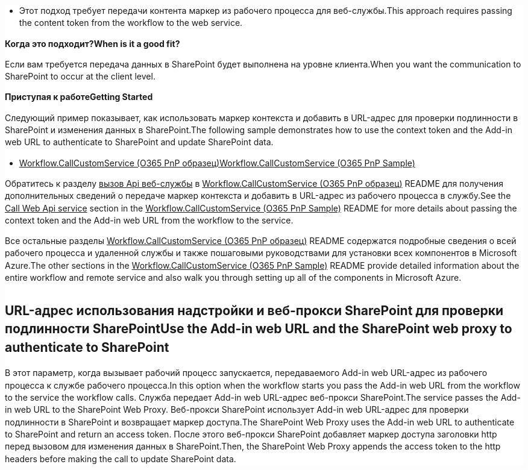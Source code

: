 - <span data-ttu-id="2ee5e-175">Этот подход требует передачи контента маркер из рабочего процесса для веб-службы.</span><span class="sxs-lookup"><span data-stu-id="2ee5e-175">This approach requires passing the content token from the workflow to the web service.</span></span>

<span data-ttu-id="2ee5e-176">**Когда это подходит?**</span><span class="sxs-lookup"><span data-stu-id="2ee5e-176">**When is it a good fit?**</span></span>

<span data-ttu-id="2ee5e-177">Если вам требуется передача данных в SharePoint будет выполнена на уровне клиента.</span><span class="sxs-lookup"><span data-stu-id="2ee5e-177">When you want the communication to SharePoint to occur at the client level.</span></span>

<span data-ttu-id="2ee5e-178">**Приступая к работе**</span><span class="sxs-lookup"><span data-stu-id="2ee5e-178">**Getting Started**</span></span>

<span data-ttu-id="2ee5e-179">Следующий пример показывает, как использовать маркер контекста и добавить в URL-адрес для проверки подлинности в SharePoint и изменения данных в SharePoint.</span><span class="sxs-lookup"><span data-stu-id="2ee5e-179">The following sample demonstrates how to use the context token and the Add-in web URL to authenticate to SharePoint and update SharePoint data.</span></span>

- [<span data-ttu-id="2ee5e-180">Workflow.CallCustomService (O365 PnP образец)</span><span class="sxs-lookup"><span data-stu-id="2ee5e-180">Workflow.CallCustomService (O365 PnP Sample)</span></span>](https://github.com/SharePoint/PnP/tree/master/Samples/Workflow.CallCustomService)

<span data-ttu-id="2ee5e-181">Обратитесь к разделу [вызов Api веб-службы](https://github.com/SharePoint/PnP/tree/master/Samples/Workflow.CallCustomService#call-web-api-service) в [Workflow.CallCustomService (O365 PnP образец)](https://github.com/SharePoint/PnP/tree/master/Samples/Workflow.CallCustomService) README для получения дополнительных сведений о передаче маркер контекста и добавить в URL-адрес из рабочего процесса в службу.</span><span class="sxs-lookup"><span data-stu-id="2ee5e-181">See the [Call Web Api service](https://github.com/SharePoint/PnP/tree/master/Samples/Workflow.CallCustomService#call-web-api-service) section in the [Workflow.CallCustomService (O365 PnP Sample)](https://github.com/SharePoint/PnP/tree/master/Samples/Workflow.CallCustomService) README for more details about passing the context token and the Add-in web URL from the workflow to the service.</span></span>

<span data-ttu-id="2ee5e-182">Все остальные разделы [Workflow.CallCustomService (O365 PnP образец)](https://github.com/SharePoint/PnP/tree/master/Samples/Workflow.CallCustomService) README содержатся подробные сведения о всей рабочего процесса и удаленной службы и также пошаговыми руководствами для установки всех компонентов в Microsoft Azure.</span><span class="sxs-lookup"><span data-stu-id="2ee5e-182">The other sections in the [Workflow.CallCustomService (O365 PnP Sample)](https://github.com/SharePoint/PnP/tree/master/Samples/Workflow.CallCustomService) README provide detailed information about the entire workflow and remote service and also walk you through setting up all of the components in Microsoft Azure.</span></span>

<a name="use-the-add-in-web-url-and-the-sharepoint-web-proxy-to-authenticate-to-sharepoint"></a><span data-ttu-id="2ee5e-183">URL-адрес использования надстройки и веб-прокси SharePoint для проверки подлинности SharePoint</span><span class="sxs-lookup"><span data-stu-id="2ee5e-183">Use the Add-in web URL and the SharePoint web proxy to authenticate to SharePoint</span></span>
---------------------------------------------------------------------------------

<span data-ttu-id="2ee5e-184">В этот параметр, когда вызывает рабочий процесс запускается, передаваемого Add-in web URL-адрес из рабочего процесса к службе рабочего процесса.</span><span class="sxs-lookup"><span data-stu-id="2ee5e-184">In this option when the workflow starts you pass the Add-in web URL from the workflow to the service the workflow calls.</span></span>  <span data-ttu-id="2ee5e-185">Служба передает Add-in web URL-адрес веб-прокси SharePoint.</span><span class="sxs-lookup"><span data-stu-id="2ee5e-185">The service passes the Add-in web URL to the SharePoint Web Proxy.</span></span>  <span data-ttu-id="2ee5e-186">Веб-прокси SharePoint использует Add-in web URL-адрес для проверки подлинности в SharePoint и возвращает маркер доступа.</span><span class="sxs-lookup"><span data-stu-id="2ee5e-186">The SharePoint Web Proxy uses the Add-in web URL to authenticate to SharePoint and return an access token.</span></span>  <span data-ttu-id="2ee5e-187">После этого веб-прокси SharePoint добавляет маркер доступа заголовки http перед вызовом для изменения данных в SharePoint.</span><span class="sxs-lookup"><span data-stu-id="2ee5e-187">Then, the SharePoint Web Proxy appends the access token to the http headers before making the call to update SharePoint data.</span></span>
